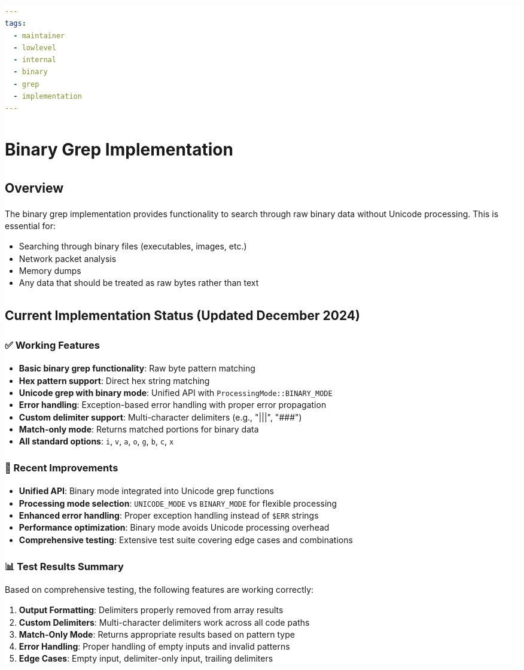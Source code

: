 ```yaml
---
tags:
  - maintainer
  - lowlevel
  - internal
  - binary
  - grep
  - implementation
---
```


# Binary Grep Implementation

## Overview

The binary grep implementation provides functionality to search through raw binary data without Unicode processing. This is essential for:

- Searching through binary files (executables, images, etc.)
- Network packet analysis
- Memory dumps
- Any data that should be treated as raw bytes rather than text

## Current Implementation Status (Updated December 2024)

### ✅ Working Features
- **Basic binary grep functionality**: Raw byte pattern matching
- **Hex pattern support**: Direct hex string matching
- **Unicode grep with binary mode**: Unified API with `ProcessingMode::BINARY_MODE`
- **Error handling**: Exception-based error handling with proper error propagation
- **Custom delimiter support**: Multi-character delimiters (e.g., "|||", "###")
- **Match-only mode**: Returns matched portions for binary data
- **All standard options**: `i`, `v`, `a`, `o`, `g`, `b`, `c`, `x`

### 🔧 Recent Improvements
- **Unified API**: Binary mode integrated into Unicode grep functions
- **Processing mode selection**: `UNICODE_MODE` vs `BINARY_MODE` for flexible processing
- **Enhanced error handling**: Proper exception handling instead of `$ERR` strings
- **Performance optimization**: Binary mode avoids Unicode processing overhead
- **Comprehensive testing**: Extensive test suite covering edge cases and combinations

### 📊 Test Results Summary
Based on comprehensive testing, the following features are working correctly:

1. **Output Formatting**: Delimiters properly removed from array results
2. **Custom Delimiters**: Multi-character delimiters work across all code paths
3. **Match-Only Mode**: Returns appropriate results based on pattern type
4. **Error Handling**: Proper handling of empty inputs and invalid patterns
5. **Edge Cases**: Empty input, delimiter-only input, trailing delimiters
